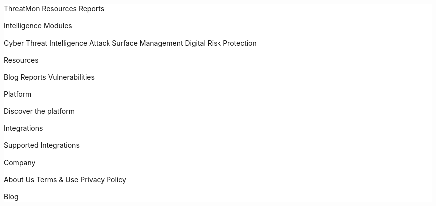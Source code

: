 













ThreatMon
Resources
Reports








Intelligence Modules

Cyber
                            Threat Intelligence
Attack
                            Surface Management
Digital Risk
                            Protection



Resources

Blog
Reports
Vulnerabilities



Platform


Discover the
                                platform




Integrations


Supported
                            Integrations




Company

About Us
Terms & Use
Privacy Policy



Blog 

